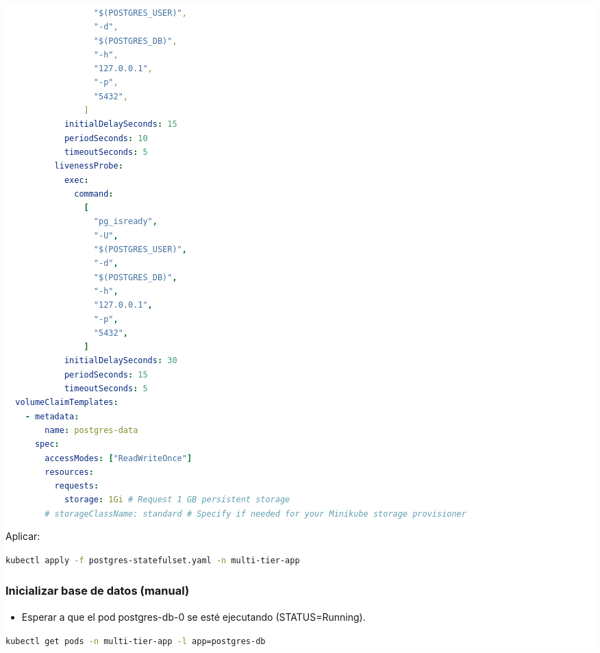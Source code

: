 ```yaml
                  "$(POSTGRES_USER)",
                  "-d",
                  "$(POSTGRES_DB)",
                  "-h",
                  "127.0.0.1",
                  "-p",
                  "5432",
                ]
            initialDelaySeconds: 15
            periodSeconds: 10
            timeoutSeconds: 5
          livenessProbe:
            exec:
              command:
                [
                  "pg_isready",
                  "-U",
                  "$(POSTGRES_USER)",
                  "-d",
                  "$(POSTGRES_DB)",
                  "-h",
                  "127.0.0.1",
                  "-p",
                  "5432",
                ]
            initialDelaySeconds: 30
            periodSeconds: 15
            timeoutSeconds: 5
  volumeClaimTemplates:
    - metadata:
        name: postgres-data
      spec:
        accessModes: ["ReadWriteOnce"]
        resources:
          requests:
            storage: 1Gi # Request 1 GB persistent storage
        # storageClassName: standard # Specify if needed for your Minikube storage provisioner
```

Aplicar:

```bash
kubectl apply -f postgres-statefulset.yaml -n multi-tier-app
```

### Inicializar base de datos (manual)

- Esperar a que el pod postgres-db-0 se esté ejecutando (STATUS=Running).

```bash
kubectl get pods -n multi-tier-app -l app=postgres-db
```
